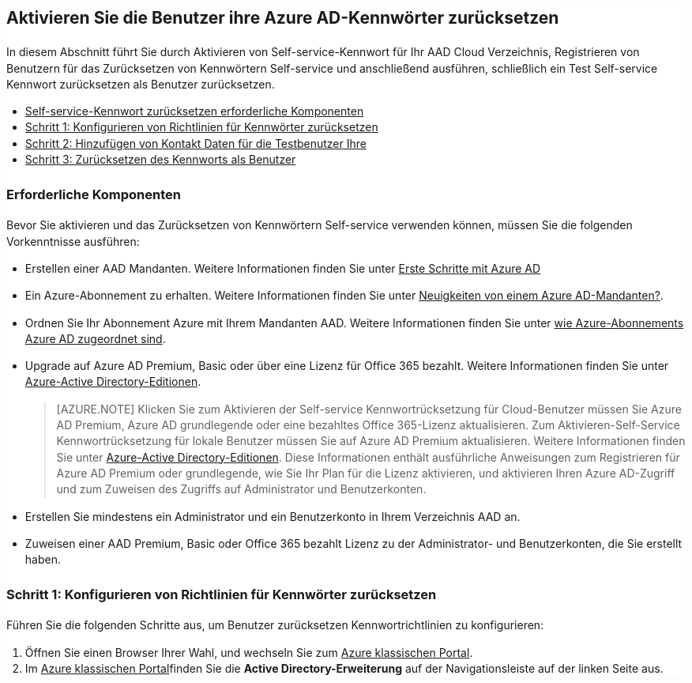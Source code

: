 ## <a name="enable-users-to-reset-their-azure-ad-passwords"></a>Aktivieren Sie die Benutzer ihre Azure AD-Kennwörter zurücksetzen
In diesem Abschnitt führt Sie durch Aktivieren von Self-service-Kennwort für Ihr AAD Cloud Verzeichnis, Registrieren von Benutzern für das Zurücksetzen von Kennwörtern Self-service und anschließend ausführen, schließlich ein Test Self-service Kennwort zurücksetzen als Benutzer zurücksetzen.

- [Self-service-Kennwort zurücksetzen erforderliche Komponenten](#prerequisites)
- [Schritt 1: Konfigurieren von Richtlinien für Kennwörter zurücksetzen](#step-1-configure-password-reset-policy)
- [Schritt 2: Hinzufügen von Kontakt Daten für die Testbenutzer Ihre](#step-2-add-contact-data-for-your-test-user)
- [Schritt 3: Zurücksetzen des Kennworts als Benutzer](#step-3-reset-your-azure-ad-password-as-a-user)


###  <a name="prerequisites"></a>Erforderliche Komponenten
Bevor Sie aktivieren und das Zurücksetzen von Kennwörtern Self-service verwenden können, müssen Sie die folgenden Vorkenntnisse ausführen:

- Erstellen einer AAD Mandanten. Weitere Informationen finden Sie unter [Erste Schritte mit Azure AD](https://azure.microsoft.com/trial/get-started-active-directory/)
- Ein Azure-Abonnement zu erhalten. Weitere Informationen finden Sie unter [Neuigkeiten von einem Azure AD-Mandanten?](active-directory-administer.md#what-is-an-azure-ad-tenant).
- Ordnen Sie Ihr Abonnement Azure mit Ihrem Mandanten AAD. Weitere Informationen finden Sie unter [wie Azure-Abonnements Azure AD zugeordnet sind](https://msdn.microsoft.com/library/azure/dn629581.aspx).
- Upgrade auf Azure AD Premium, Basic oder über eine Lizenz für Office 365 bezahlt. Weitere Informationen finden Sie unter [Azure-Active Directory-Editionen](https://azure.microsoft.com/pricing/details/active-directory/).

  >[AZURE.NOTE] Klicken Sie zum Aktivieren der Self-service Kennwortrücksetzung für Cloud-Benutzer müssen Sie Azure AD Premium, Azure AD grundlegende oder eine bezahltes Office 365-Lizenz aktualisieren.  Zum Aktivieren-Self-Service Kennwortrücksetzung für lokale Benutzer müssen Sie auf Azure AD Premium aktualisieren. Weitere Informationen finden Sie unter [Azure-Active Directory-Editionen](https://azure.microsoft.com/pricing/details/active-directory/). Diese Informationen enthält ausführliche Anweisungen zum Registrieren für Azure AD Premium oder grundlegende, wie Sie Ihr Plan für die Lizenz aktivieren, und aktivieren Ihren Azure AD-Zugriff und zum Zuweisen des Zugriffs auf Administrator und Benutzerkonten.

- Erstellen Sie mindestens ein Administrator und ein Benutzerkonto in Ihrem Verzeichnis AAD an.
- Zuweisen einer AAD Premium, Basic oder Office 365 bezahlt Lizenz zu der Administrator- und Benutzerkonten, die Sie erstellt haben.

### <a name="step-1-configure-password-reset-policy"></a>Schritt 1: Konfigurieren von Richtlinien für Kennwörter zurücksetzen
Führen Sie die folgenden Schritte aus, um Benutzer zurücksetzen Kennwortrichtlinien zu konfigurieren:

1.  Öffnen Sie einen Browser Ihrer Wahl, und wechseln Sie zum [Azure klassischen Portal](https://manage.windowsazure.com).
2.  Im [Azure klassischen Portal](https://manage.windowsazure.com)finden Sie die **Active Directory-Erweiterung** auf der Navigationsleiste auf der linken Seite aus.


[001]: ./media/active-directory-passwords-getting-started/001.jpg "Image_001.jpg"
[002]: ./media/active-directory-passwords-getting-started/002.jpg "Image_002.jpg"
[003]: ./media/active-directory-passwords-getting-started/003.jpg "Image_003.jpg"
[004]: ./media/active-directory-passwords-getting-started/004.jpg "Image_004.jpg"
[005]: ./media/active-directory-passwords-getting-started/005.jpg "Image_005.jpg"
[006]: ./media/active-directory-passwords-getting-started/006.jpg "Image_006.jpg"
[007]: ./media/active-directory-passwords-getting-started/007.jpg "Image_007.jpg"
[008]: ./media/active-directory-passwords-getting-started/008.jpg "Image_008.jpg"
[009]: ./media/active-directory-passwords-getting-started/009.jpg "Image_009.jpg"
[010]: ./media/active-directory-passwords-getting-started/010.jpg "Image_010.jpg"
[011]: ./media/active-directory-passwords-getting-started/011.jpg "Image_011.jpg"
[012]: ./media/active-directory-passwords-getting-started/012.jpg "Image_012.jpg"
[013]: ./media/active-directory-passwords-getting-started/013.jpg "Image_013.jpg"
[014]: ./media/active-directory-passwords-getting-started/014.jpg "Image_014.jpg"
[015]: ./media/active-directory-passwords-getting-started/015.jpg "Image_015.jpg"
[016]: ./media/active-directory-passwords-getting-started/016.jpg "Image_016.jpg"
[017]: ./media/active-directory-passwords-getting-started/017.jpg "Image_017.jpg"
[018]: ./media/active-directory-passwords-getting-started/018.jpg "Image_018.jpg"
[019]: ./media/active-directory-passwords-getting-started/019.jpg "Image_019.jpg"
[020]: ./media/active-directory-passwords-getting-started/020.jpg "Image_020.jpg"
[021]: ./media/active-directory-passwords-getting-started/021.jpg "Image_021.jpg"
[022]: ./media/active-directory-passwords-getting-started/022.jpg "Image_022.jpg"
[023]: ./media/active-directory-passwords-getting-started/023.jpg "Image_023.jpg"
[024]: ./media/active-directory-passwords-getting-started/024.jpg "Image_024.jpg"
[025]: ./media/active-directory-passwords-getting-started/025.jpg "Image_025.jpg"
[026]: ./media/active-directory-passwords-getting-started/026.jpg "Image_026.jpg"
[027]: ./media/active-directory-passwords-getting-started/027.jpg "Image_027.jpg"
[028]: ./media/active-directory-passwords-getting-started/028.jpg "Image_028.jpg"
[029]: ./media/active-directory-passwords-getting-started/029.jpg "Image_029.jpg"
[030]: ./media/active-directory-passwords-getting-started/030.jpg "Image_030.jpg"
[031]: ./media/active-directory-passwords-getting-started/031.jpg "Image_031.jpg"
[032]: ./media/active-directory-passwords-getting-started/032.jpg "Image_032.jpg"